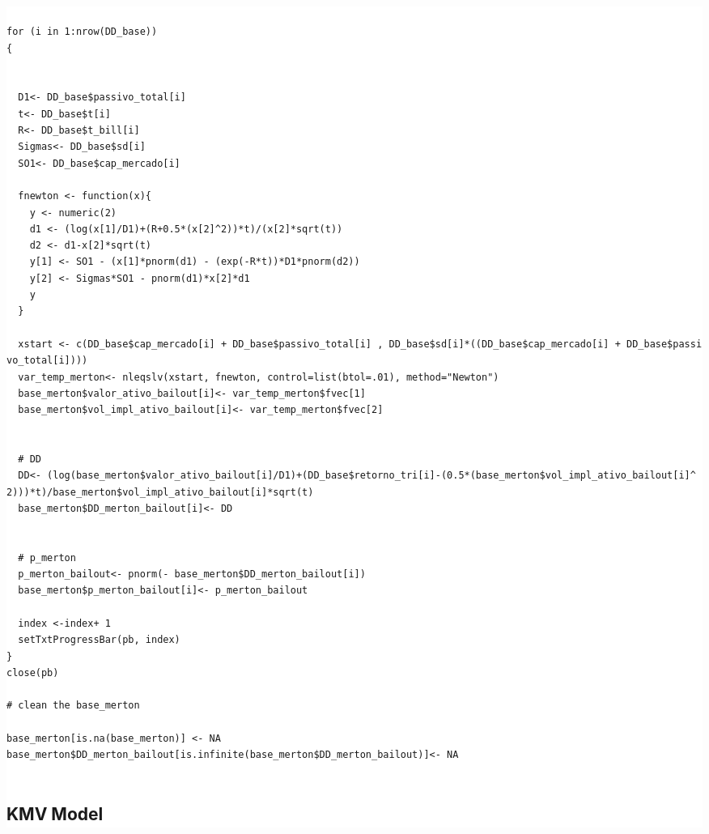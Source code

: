 ```rscript=1

for (i in 1:nrow(DD_base))
{
  
  
  D1<- DD_base$passivo_total[i]
  t<- DD_base$t[i]
  R<- DD_base$t_bill[i]
  Sigmas<- DD_base$sd[i]
  SO1<- DD_base$cap_mercado[i]
  
  fnewton <- function(x){
    y <- numeric(2)
    d1 <- (log(x[1]/D1)+(R+0.5*(x[2]^2))*t)/(x[2]*sqrt(t))
    d2 <- d1-x[2]*sqrt(t)
    y[1] <- SO1 - (x[1]*pnorm(d1) - (exp(-R*t))*D1*pnorm(d2))
    y[2] <- Sigmas*SO1 - pnorm(d1)*x[2]*d1
    y
  }
  
  xstart <- c(DD_base$cap_mercado[i] + DD_base$passivo_total[i] , DD_base$sd[i]*((DD_base$cap_mercado[i] + DD_base$passivo_total[i])))
  var_temp_merton<- nleqslv(xstart, fnewton, control=list(btol=.01), method="Newton")
  base_merton$valor_ativo_bailout[i]<- var_temp_merton$fvec[1]
  base_merton$vol_impl_ativo_bailout[i]<- var_temp_merton$fvec[2]
  
  
  # DD
  DD<- (log(base_merton$valor_ativo_bailout[i]/D1)+(DD_base$retorno_tri[i]-(0.5*(base_merton$vol_impl_ativo_bailout[i]^2)))*t)/base_merton$vol_impl_ativo_bailout[i]*sqrt(t)
  base_merton$DD_merton_bailout[i]<- DD
  
  
  # p_merton
  p_merton_bailout<- pnorm(- base_merton$DD_merton_bailout[i])
  base_merton$p_merton_bailout[i]<- p_merton_bailout
  
  index <-index+ 1
  setTxtProgressBar(pb, index)  
}
close(pb)

# clean the base_merton 

base_merton[is.na(base_merton)] <- NA
base_merton$DD_merton_bailout[is.infinite(base_merton$DD_merton_bailout)]<- NA


```

## KMV Model
